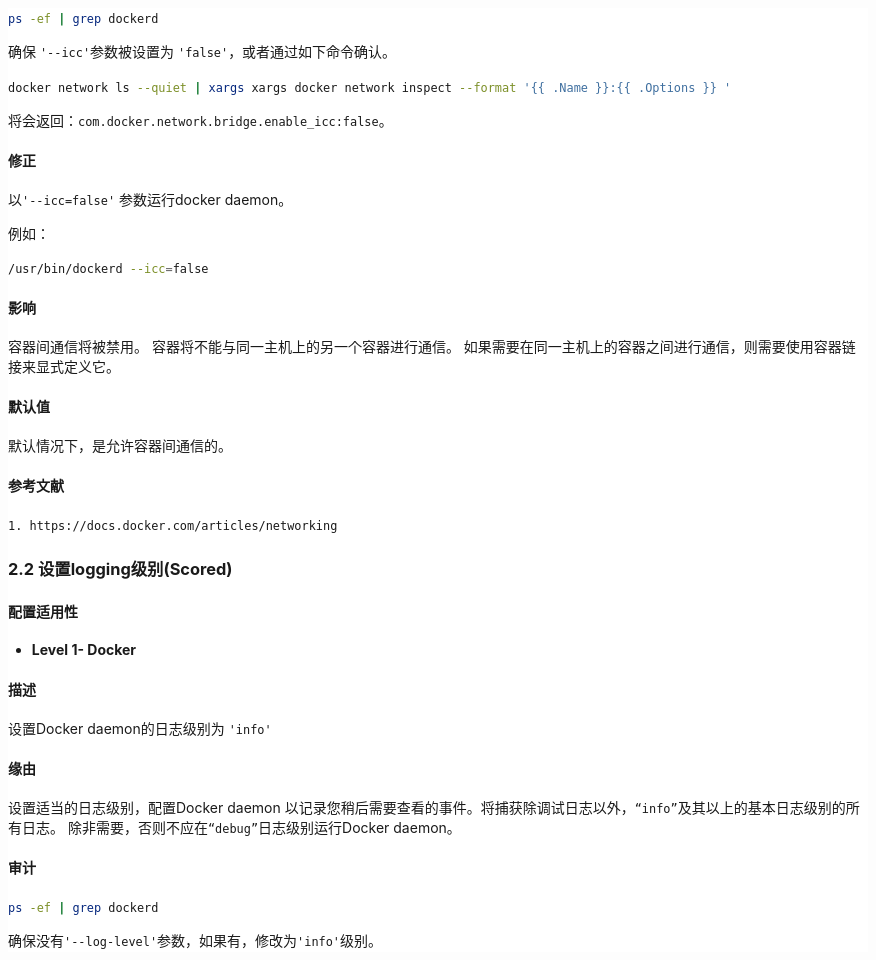 ```sh
ps -ef | grep dockerd
```

确保 `'--icc'`参数被设置为 `'false'`，或者通过如下命令确认。

```sh
docker network ls --quiet | xargs xargs docker network inspect --format '{{ .Name }}:{{ .Options }} '
```

将会返回：`com.docker.network.bridge.enable_icc:false`。

#### **修正**

以`'--icc=false'` 参数运行docker daemon。

例如：

```sh
/usr/bin/dockerd --icc=false
```

#### **影响**

容器间通信将被禁用。 容器将不能与同一主机上的另一个容器进行通信。 如果需要在同一主机上的容器之间进行通信，则需要使用容器链接来显式定义它。

#### **默认值**

默认情况下，是允许容器间通信的。

#### **参考文献**

```
1. https://docs.docker.com/articles/networking
```

### 2.2 设置logging级别(Scored)

#### **配置适用性**

- **Level 1- Docker**

#### **描述**

设置Docker daemon的日志级别为 `'info'`

#### **缘由**

设置适当的日志级别，配置Docker daemon 以记录您稍后需要查看的事件。将捕获除调试日志以外，`“info”`及其以上的基本日志级别的所有日志。 除非需要，否则不应在`“debug”`日志级别运行Docker daemon。

#### **审计**

```sh
ps -ef | grep dockerd
```

确保没有`'--log-level'`参数，如果有，修改为`'info'`级别。
